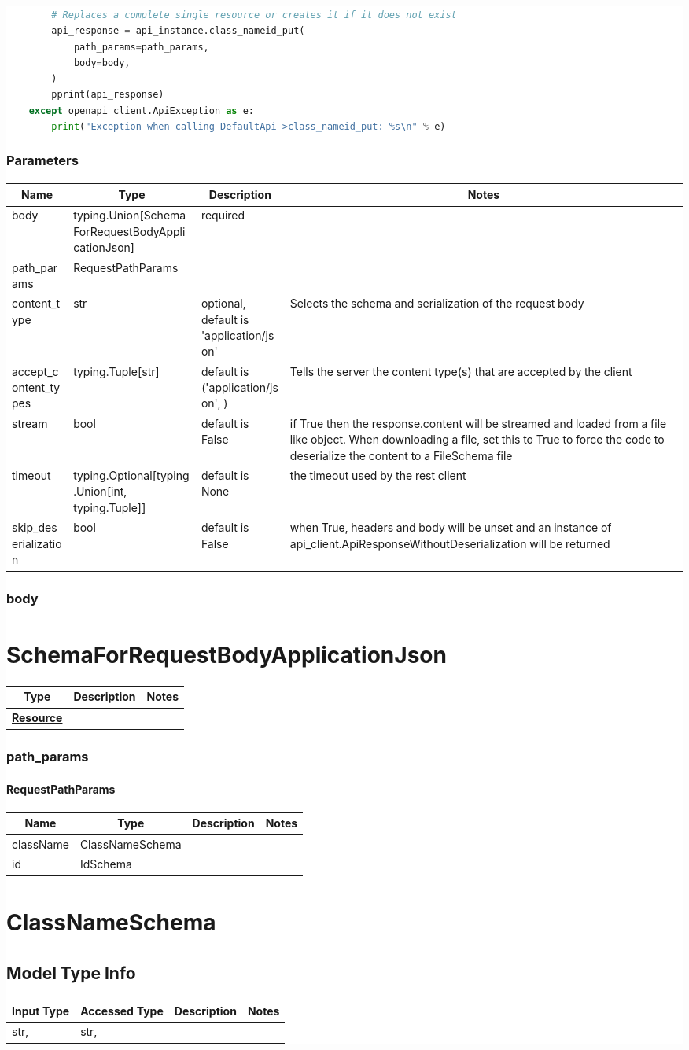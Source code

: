```python
        # Replaces a complete single resource or creates it if it does not exist
        api_response = api_instance.class_nameid_put(
            path_params=path_params,
            body=body,
        )
        pprint(api_response)
    except openapi_client.ApiException as e:
        print("Exception when calling DefaultApi->class_nameid_put: %s\n" % e)
```
### Parameters

Name | Type | Description  | Notes
------------- | ------------- | ------------- | -------------
body | typing.Union[SchemaForRequestBodyApplicationJson] | required |
path_params | RequestPathParams | |
content_type | str | optional, default is 'application/json' | Selects the schema and serialization of the request body
accept_content_types | typing.Tuple[str] | default is ('application/json', ) | Tells the server the content type(s) that are accepted by the client
stream | bool | default is False | if True then the response.content will be streamed and loaded from a file like object. When downloading a file, set this to True to force the code to deserialize the content to a FileSchema file
timeout | typing.Optional[typing.Union[int, typing.Tuple]] | default is None | the timeout used by the rest client
skip_deserialization | bool | default is False | when True, headers and body will be unset and an instance of api_client.ApiResponseWithoutDeserialization will be returned

### body

# SchemaForRequestBodyApplicationJson
Type | Description  | Notes
------------- | ------------- | -------------
[**Resource**](../../models/Resource.md) |  | 


### path_params
#### RequestPathParams

Name | Type | Description  | Notes
------------- | ------------- | ------------- | -------------
className | ClassNameSchema | | 
id | IdSchema | | 

# ClassNameSchema

## Model Type Info
Input Type | Accessed Type | Description | Notes
------------ | ------------- | ------------- | -------------
str,  | str,  |  | 
